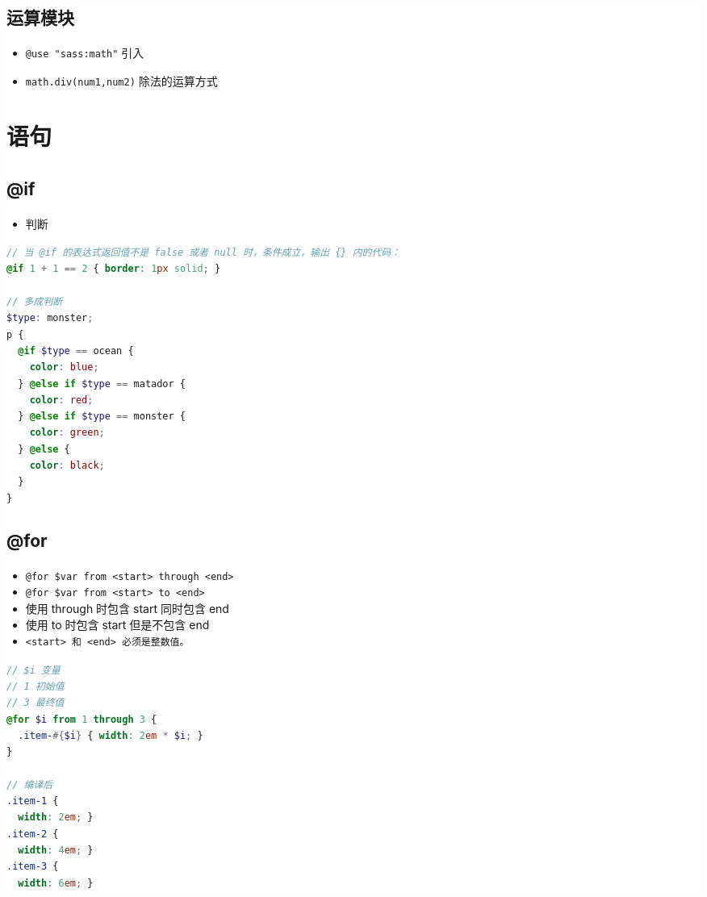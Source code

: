 ## 运算模块

+ `@use "sass:math"` 引入

+ `math.div(num1,num2)` 除法的运算方式

# 语句

## @if

+ 判断
```scss
// 当 @if 的表达式返回值不是 false 或者 null 时，条件成立，输出 {} 内的代码：
@if 1 + 1 == 2 { border: 1px solid; }

// 多成判断
$type: monster;
p {
  @if $type == ocean {
    color: blue;
  } @else if $type == matador {
    color: red;
  } @else if $type == monster {
    color: green;
  } @else {
    color: black;
  }
}
```

## @for

+ `@for $var from <start> through <end>`
+ `@for $var from <start> to <end>`
+ 使用 through 时包含 start 同时包含 end
+ 使用 to 时包含 start 但是不包含 end
+ `<start> 和 <end> 必须是整数值。`
```scss
// $i 变量
// 1 初始值
// 3 最终值
@for $i from 1 through 3 {
  .item-#{$i} { width: 2em * $i; }
}

// 编译后
.item-1 {
  width: 2em; }
.item-2 {
  width: 4em; }
.item-3 {
  width: 6em; }
```
